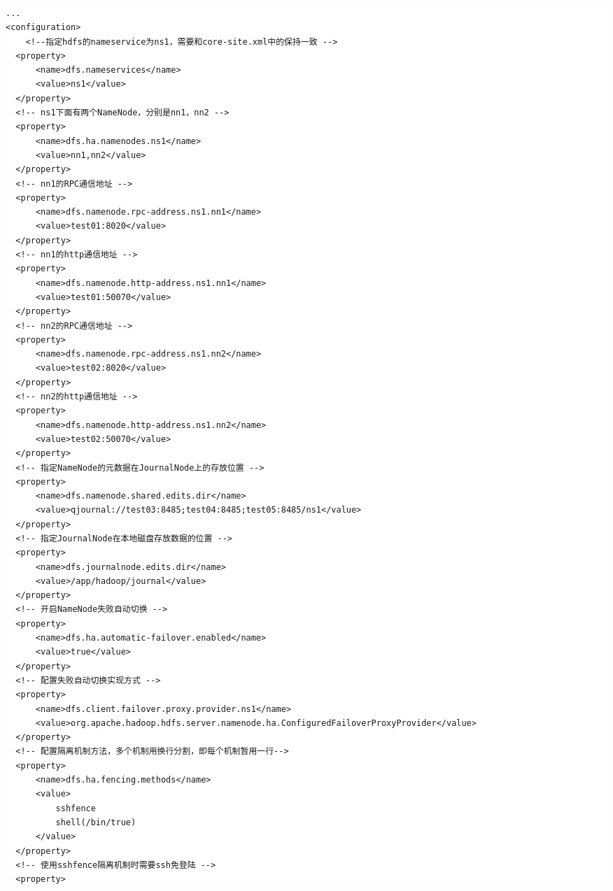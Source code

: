 
  ```
  ...
  <configuration>
      <!--指定hdfs的nameservice为ns1，需要和core-site.xml中的保持一致 -->
  	<property>
  		<name>dfs.nameservices</name>
  		<value>ns1</value>
  	</property>
  	<!-- ns1下面有两个NameNode，分别是nn1，nn2 -->
  	<property>
  		<name>dfs.ha.namenodes.ns1</name>
  		<value>nn1,nn2</value>
  	</property>
  	<!-- nn1的RPC通信地址 -->
  	<property>
  		<name>dfs.namenode.rpc-address.ns1.nn1</name>
  		<value>test01:8020</value>
  	</property>
  	<!-- nn1的http通信地址 -->
  	<property>
  		<name>dfs.namenode.http-address.ns1.nn1</name>
  		<value>test01:50070</value>
  	</property>
  	<!-- nn2的RPC通信地址 -->
  	<property>
  		<name>dfs.namenode.rpc-address.ns1.nn2</name>
  		<value>test02:8020</value>
  	</property>
  	<!-- nn2的http通信地址 -->
  	<property>
  		<name>dfs.namenode.http-address.ns1.nn2</name>
  		<value>test02:50070</value>
  	</property>
  	<!-- 指定NameNode的元数据在JournalNode上的存放位置 -->
  	<property>
  		<name>dfs.namenode.shared.edits.dir</name>
  		<value>qjournal://test03:8485;test04:8485;test05:8485/ns1</value>
  	</property>
  	<!-- 指定JournalNode在本地磁盘存放数据的位置 -->
  	<property>
  		<name>dfs.journalnode.edits.dir</name>
  		<value>/app/hadoop/journal</value>
  	</property>
  	<!-- 开启NameNode失败自动切换 -->
  	<property>
  		<name>dfs.ha.automatic-failover.enabled</name>
  		<value>true</value>
  	</property>
  	<!-- 配置失败自动切换实现方式 -->
  	<property>
  		<name>dfs.client.failover.proxy.provider.ns1</name>
  		<value>org.apache.hadoop.hdfs.server.namenode.ha.ConfiguredFailoverProxyProvider</value>
  	</property>
  	<!-- 配置隔离机制方法，多个机制用换行分割，即每个机制暂用一行-->
  	<property>
  		<name>dfs.ha.fencing.methods</name>
  		<value>
  			sshfence
  			shell(/bin/true)
  		</value>
  	</property>
  	<!-- 使用sshfence隔离机制时需要ssh免登陆 -->
  	<property>
  ```